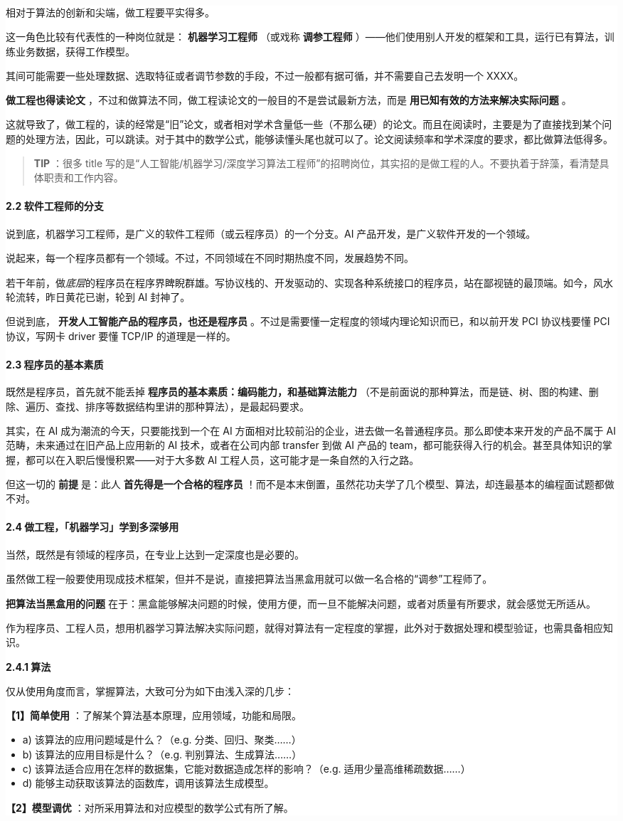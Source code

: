 相对于算法的创新和尖端，做工程要平实得多。

这一角色比较有代表性的一种岗位就是： **机器学习工程师** （或戏称 **调参工程师**
）——他们使用别人开发的框架和工具，运行已有算法，训练业务数据，获得工作模型。

其间可能需要一些处理数据、选取特征或者调节参数的手段，不过一般都有据可循，并不需要自己去发明一个 XXXX。

**做工程也得读论文** ，不过和做算法不同，做工程读论文的一般目的不是尝试最新方法，而是 **用已知有效的方法来解决实际问题** 。

这就导致了，做工程的，读的经常是“旧”论文，或者相对学术含量低一些（不那么硬）的论文。而且在阅读时，主要是为了直接找到某个问题的处理方法，因此，可以跳读。对于其中的数学公式，能够读懂头尾也就可以了。论文阅读频率和学术深度的要求，都比做算法低得多。

> **TIP** ：很多 title
> 写的是“人工智能/机器学习/深度学习算法工程师”的招聘岗位，其实招的是做工程的人。不要执着于辞藻，看清楚具体职责和工作内容。

#### 2.2 软件工程师的分支

说到底，机器学习工程师，是广义的软件工程师（或云程序员）的一个分支。AI 产品开发，是广义软件开发的一个领域。

说起来，每一个程序员都有一个领域。不过，不同领域在不同时期热度不同，发展趋势不同。

若干年前，做*底层*的程序员在程序界睥睨群雄。写协议栈的、开发驱动的、实现各种系统接口的程序员，站在鄙视链的最顶端。如今，风水轮流转，昨日黄花已谢，轮到
AI 封神了。

但说到底， **开发人工智能产品的程序员，也还是程序员** 。不过是需要懂一定程度的领域内理论知识而已，和以前开发 PCI 协议栈要懂 PCI 协议，写网卡
driver 要懂 TCP/IP 的道理是一样的。

#### 2.3 程序员的基本素质

既然是程序员，首先就不能丢掉 **程序员的基本素质：编码能力，和基础算法能力**
（不是前面说的那种算法，而是链、树、图的构建、删除、遍历、查找、排序等数据结构里讲的那种算法），是最起码要求。

其实，在 AI 成为潮流的今天，只要能找到一个在 AI 方面相对比较前沿的企业，进去做一名普通程序员。那么即使本来开发的产品不属于 AI
范畴，未来通过在旧产品上应用新的 AI 技术，或者在公司内部 transfer 到做 AI 产品的
team，都可能获得入行的机会。甚至具体知识的掌握，都可以在入职后慢慢积累——对于大多数 AI 工程人员，这可能才是一条自然的入行之路。

但这一切的 **前提** 是：此人 **首先得是一个合格的程序员** ！而不是本末倒置，虽然花功夫学了几个模型、算法，却连最基本的编程面试题都做不对。

#### 2.4 做工程，「机器学习」学到多深够用

当然，既然是有领域的程序员，在专业上达到一定深度也是必要的。

虽然做工程一般要使用现成技术框架，但并不是说，直接把算法当黑盒用就可以做一名合格的“调参”工程师了。

**把算法当黑盒用的问题** 在于：黑盒能够解决问题的时候，使用方便，而一旦不能解决问题，或者对质量有所要求，就会感觉无所适从。

作为程序员、工程人员，想用机器学习算法解决实际问题，就得对算法有一定程度的掌握，此外对于数据处理和模型验证，也需具备相应知识。

**2.4.1 算法**

仅从使用角度而言，掌握算法，大致可分为如下由浅入深的几步：

**【1】简单使用** ：了解某个算法基本原理，应用领域，功能和局限。

  * a) 该算法的应用问题域是什么？（e.g. 分类、回归、聚类……）
  * b) 该算法的应用目标是什么？（e.g. 判别算法、生成算法……）
  * c) 该算法适合应用在怎样的数据集，它能对数据造成怎样的影响？（e.g. 适用少量高维稀疏数据……）
  * d) 能够主动获取该算法的函数库，调用该算法生成模型。

**【2】模型调优** ：对所采用算法和对应模型的数学公式有所了解。

